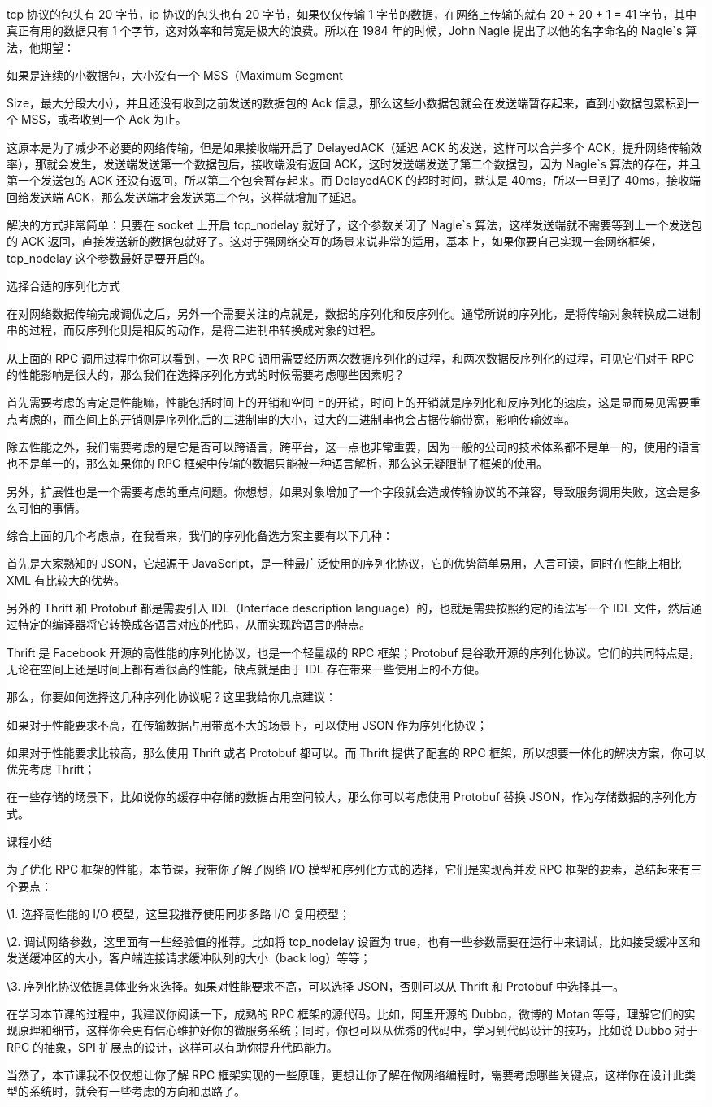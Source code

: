 tcp 协议的包头有 20 字节，ip 协议的包头也有 20 字节，如果仅仅传输 1 字节的数据，在网络上传输的就有 20 + 20 + 1 = 41 字节，其中真正有用的数据只有 1 个字节，这对效率和带宽是极大的浪费。所以在 1984 年的时候，John Nagle 提出了以他的名字命名的 Nagle`s 算法，他期望：

如果是连续的小数据包，大小没有一个 MSS（Maximum Segment

Size，最大分段大小），并且还没有收到之前发送的数据包的 Ack 信息，那么这些小数据包就会在发送端暂存起来，直到小数据包累积到一个 MSS，或者收到一个 Ack 为止。

这原本是为了减少不必要的网络传输，但是如果接收端开启了 DelayedACK（延迟 ACK 的发送，这样可以合并多个 ACK，提升网络传输效率），那就会发生，发送端发送第一个数据包后，接收端没有返回 ACK，这时发送端发送了第二个数据包，因为 Nagle`s 算法的存在，并且第一个发送包的 ACK 还没有返回，所以第二个包会暂存起来。而 DelayedACK 的超时时间，默认是 40ms，所以一旦到了 40ms，接收端回给发送端 ACK，那么发送端才会发送第二个包，这样就增加了延迟。

解决的方式非常简单：只要在 socket 上开启 tcp_nodelay 就好了，这个参数关闭了 Nagle`s 算法，这样发送端就不需要等到上一个发送包的 ACK 返回，直接发送新的数据包就好了。这对于强网络交互的场景来说非常的适用，基本上，如果你要自己实现一套网络框架，tcp_nodelay 这个参数最好是要开启的。

选择合适的序列化方式

在对网络数据传输完成调优之后，另外一个需要关注的点就是，数据的序列化和反序列化。通常所说的序列化，是将传输对象转换成二进制串的过程，而反序列化则是相反的动作，是将二进制串转换成对象的过程。

从上面的 RPC 调用过程中你可以看到，一次 RPC 调用需要经历两次数据序列化的过程，和两次数据反序列化的过程，可见它们对于 RPC 的性能影响是很大的，那么我们在选择序列化方式的时候需要考虑哪些因素呢？

首先需要考虑的肯定是性能嘛，性能包括时间上的开销和空间上的开销，时间上的开销就是序列化和反序列化的速度，这是显而易见需要重点考虑的，而空间上的开销则是序列化后的二进制串的大小，过大的二进制串也会占据传输带宽，影响传输效率。

除去性能之外，我们需要考虑的是它是否可以跨语言，跨平台，这一点也非常重要，因为一般的公司的技术体系都不是单一的，使用的语言也不是单一的，那么如果你的 RPC 框架中传输的数据只能被一种语言解析，那么这无疑限制了框架的使用。

另外，扩展性也是一个需要考虑的重点问题。你想想，如果对象增加了一个字段就会造成传输协议的不兼容，导致服务调用失败，这会是多么可怕的事情。

综合上面的几个考虑点，在我看来，我们的序列化备选方案主要有以下几种：

首先是大家熟知的 JSON，它起源于 JavaScript，是一种最广泛使用的序列化协议，它的优势简单易用，人言可读，同时在性能上相比 XML 有比较大的优势。

另外的 Thrift 和 Protobuf 都是需要引入 IDL（Interface description language）的，也就是需要按照约定的语法写一个 IDL 文件，然后通过特定的编译器将它转换成各语言对应的代码，从而实现跨语言的特点。

Thrift 是 Facebook 开源的高性能的序列化协议，也是一个轻量级的 RPC 框架；Protobuf 是谷歌开源的序列化协议。它们的共同特点是，无论在空间上还是时间上都有着很高的性能，缺点就是由于 IDL 存在带来一些使用上的不方便。

那么，你要如何选择这几种序列化协议呢？这里我给你几点建议：

如果对于性能要求不高，在传输数据占用带宽不大的场景下，可以使用 JSON 作为序列化协议；

如果对于性能要求比较高，那么使用 Thrift 或者 Protobuf 都可以。而 Thrift 提供了配套的 RPC 框架，所以想要一体化的解决方案，你可以优先考虑 Thrift；

在一些存储的场景下，比如说你的缓存中存储的数据占用空间较大，那么你可以考虑使用 Protobuf 替换 JSON，作为存储数据的序列化方式。

课程小结

为了优化 RPC 框架的性能，本节课，我带你了解了网络 I/O 模型和序列化方式的选择，它们是实现高并发 RPC 框架的要素，总结起来有三个要点：

\1. 选择高性能的 I/O 模型，这里我推荐使用同步多路 I/O 复用模型；

\2. 调试网络参数，这里面有一些经验值的推荐。比如将 tcp_nodelay 设置为 true，也有一些参数需要在运行中来调试，比如接受缓冲区和发送缓冲区的大小，客户端连接请求缓冲队列的大小（back log）等等；

\3. 序列化协议依据具体业务来选择。如果对性能要求不高，可以选择 JSON，否则可以从 Thrift 和 Protobuf 中选择其一。

在学习本节课的过程中，我建议你阅读一下，成熟的 RPC 框架的源代码。比如，阿里开源的 Dubbo，微博的 Motan 等等，理解它们的实现原理和细节，这样你会更有信心维护好你的微服务系统；同时，你也可以从优秀的代码中，学习到代码设计的技巧，比如说 Dubbo 对于 RPC 的抽象，SPI 扩展点的设计，这样可以有助你提升代码能力。

当然了，本节课我不仅仅想让你了解 RPC 框架实现的一些原理，更想让你了解在做网络编程时，需要考虑哪些关键点，这样你在设计此类型的系统时，就会有一些考虑的方向和思路了。

                        
                        
                            